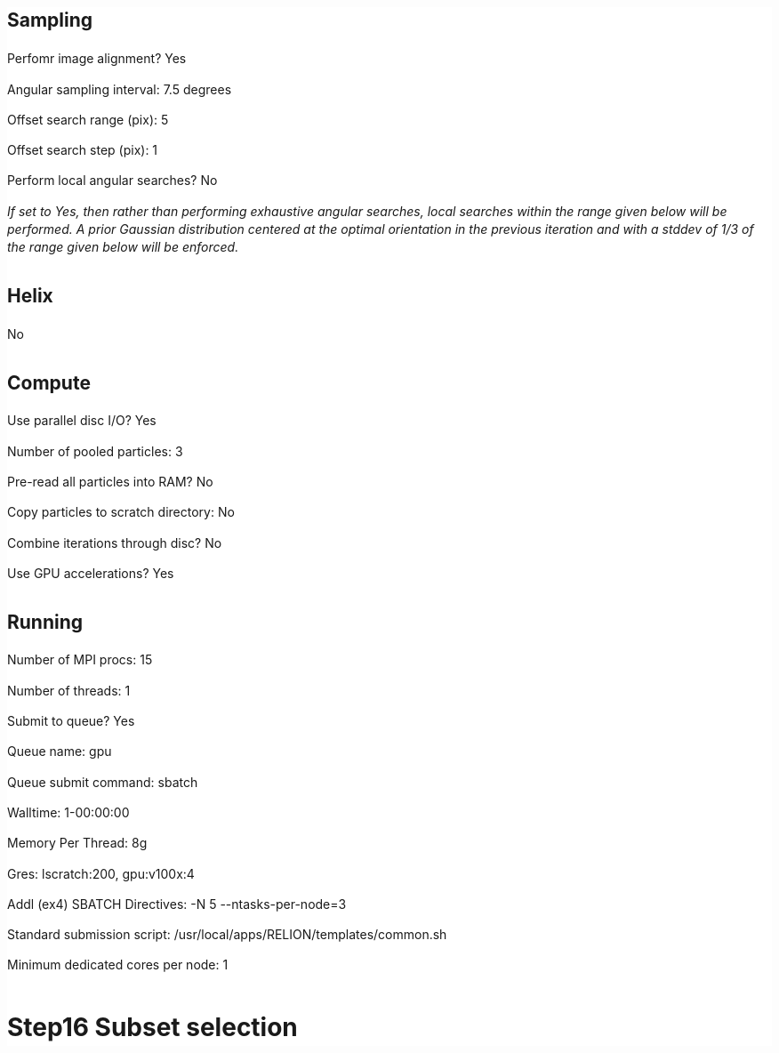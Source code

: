 ## Sampling

Perfomr image alignment? Yes

Angular sampling interval: 7.5 degrees

Offset search range (pix): 5

Offset search step (pix): 1

Perform local angular searches? No

*If set to Yes, then rather than performing exhaustive angular searches, local searches within the range given below will be performed. A prior Gaussian distribution centered at the optimal orientation in the previous iteration and with a stddev of 1/3 of the range given below will be enforced.*

## Helix

No

## Compute

Use parallel disc I/O? Yes

Number of pooled particles: 3

Pre-read all particles into RAM? No

Copy particles to scratch directory: No

Combine iterations through disc? No

Use GPU accelerations? Yes 

## Running

Number of MPI procs: 15

Number of threads: 1

Submit to queue? Yes

Queue name: gpu

Queue submit command: sbatch

Walltime: 1-00:00:00

Memory Per Thread: 8g

Gres: lscratch:200, gpu:v100x:4

Addl (ex4) SBATCH Directives: -N 5 --ntasks-per-node=3

Standard submission script: /usr/local/apps/RELION/templates/common.sh

Minimum dedicated cores per node: 1

# Step16 Subset selection
